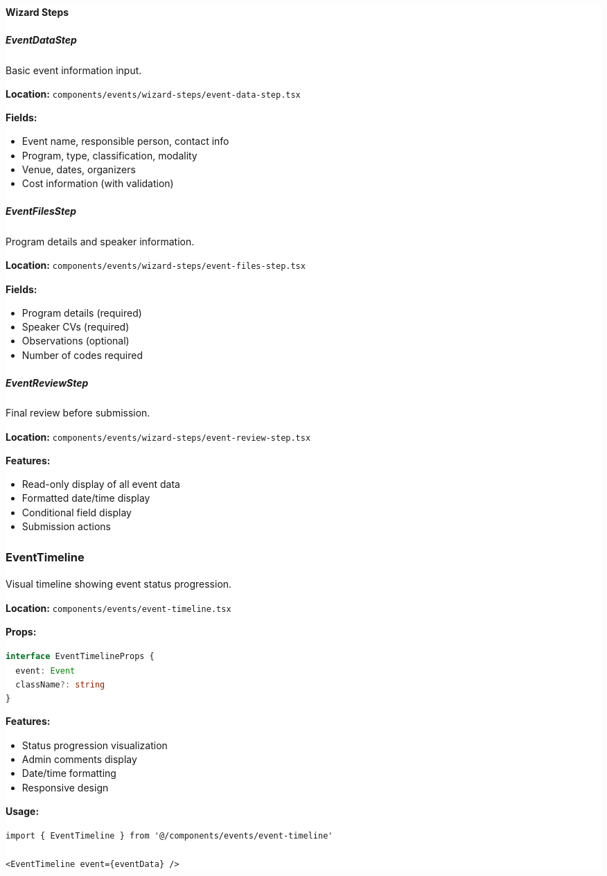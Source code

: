 #### Wizard Steps

##### EventDataStep
Basic event information input.

**Location:** `components/events/wizard-steps/event-data-step.tsx`

**Fields:**
- Event name, responsible person, contact info
- Program, type, classification, modality
- Venue, dates, organizers
- Cost information (with validation)

##### EventFilesStep
Program details and speaker information.

**Location:** `components/events/wizard-steps/event-files-step.tsx`

**Fields:**
- Program details (required)
- Speaker CVs (required)
- Observations (optional)
- Number of codes required

##### EventReviewStep
Final review before submission.

**Location:** `components/events/wizard-steps/event-review-step.tsx`

**Features:**
- Read-only display of all event data
- Formatted date/time display
- Conditional field display
- Submission actions

### EventTimeline
Visual timeline showing event status progression.

**Location:** `components/events/event-timeline.tsx`

**Props:**
```typescript
interface EventTimelineProps {
  event: Event
  className?: string
}
```

**Features:**
- Status progression visualization
- Admin comments display
- Date/time formatting
- Responsive design

**Usage:**
```tsx
import { EventTimeline } from '@/components/events/event-timeline'

<EventTimeline event={eventData} />
```
